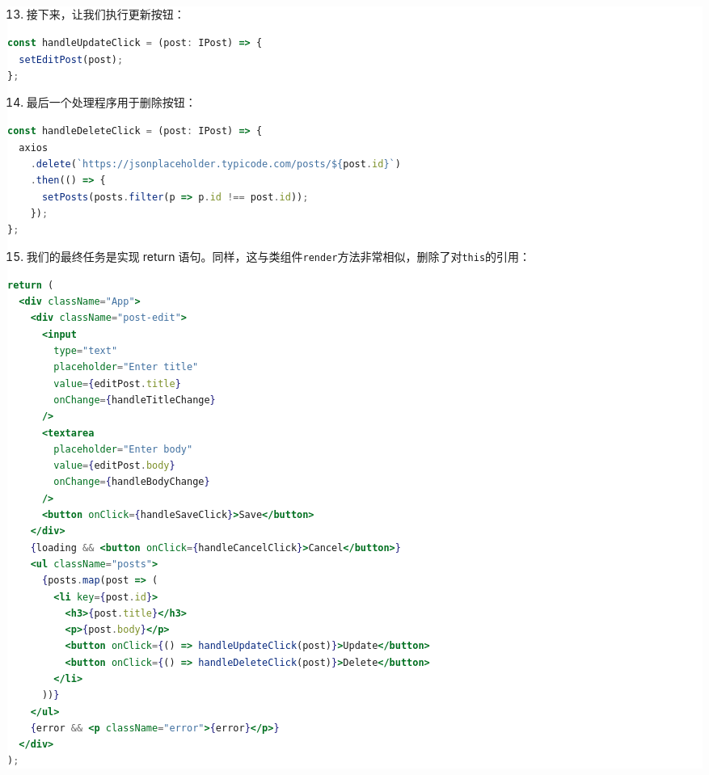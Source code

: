 13.  接下来，让我们执行更新按钮：

```jsx
const handleUpdateClick = (post: IPost) => {
  setEditPost(post);
};
```

14.  最后一个处理程序用于删除按钮：

```jsx
const handleDeleteClick = (post: IPost) => {
  axios
    .delete(`https://jsonplaceholder.typicode.com/posts/${post.id}`)
    .then(() => {
      setPosts(posts.filter(p => p.id !== post.id));
    });
};
```

15.  我们的最终任务是实现 return 语句。同样，这与类组件`render`方法非常相似，删除了对`this`的引用：

```jsx
return (
  <div className="App">
    <div className="post-edit">
      <input
        type="text"
        placeholder="Enter title"
        value={editPost.title}
        onChange={handleTitleChange}
      />
      <textarea
        placeholder="Enter body"
        value={editPost.body}
        onChange={handleBodyChange}
      />
      <button onClick={handleSaveClick}>Save</button>
    </div>
    {loading && <button onClick={handleCancelClick}>Cancel</button>}
    <ul className="posts">
      {posts.map(post => (
        <li key={post.id}>
          <h3>{post.title}</h3>
          <p>{post.body}</p>
          <button onClick={() => handleUpdateClick(post)}>Update</button>
          <button onClick={() => handleDeleteClick(post)}>Delete</button>
        </li>
      ))}
    </ul>
    {error && <p className="error">{error}</p>}
  </div>
);
```
